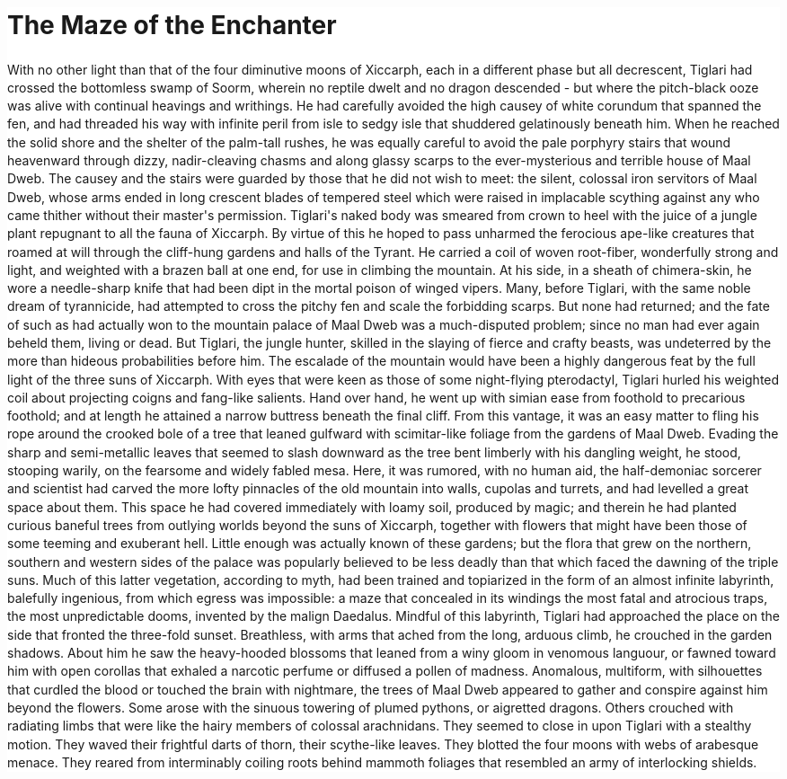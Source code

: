 # The Maze of the Enchanter


With no other light than that of the four diminutive moons of Xiccarph, each in a different phase but all decrescent, Tiglari had crossed the bottomless swamp of Soorm, wherein no reptile dwelt and no dragon descended - but where the pitch-black ooze was alive with continual heavings and writhings. He had carefully avoided the high causey of white corundum that spanned the fen, and had threaded his way with infinite peril from isle to sedgy isle that shuddered gelatinously beneath him. When he reached the solid shore and the shelter of the palm-tall rushes, he was equally careful to avoid the pale porphyry stairs that wound heavenward through dizzy, nadir-cleaving chasms and along glassy scarps to the ever-mysterious and terrible house of Maal Dweb. The causey and the stairs were guarded by those that he did not wish to meet: the silent, colossal iron servitors of Maal Dweb, whose arms ended in long crescent blades of tempered steel which were raised in implacable scything against any who came thither without their master's permission.
Tiglari's naked body was smeared from crown to heel with the juice of a jungle plant repugnant to all the fauna of Xiccarph. By virtue of this he hoped to pass unharmed the ferocious ape-like creatures that roamed at will through the cliff-hung gardens and halls of the Tyrant. He carried a coil of woven root-fiber, wonderfully strong and light, and weighted with a brazen ball at one end, for use in climbing the mountain. At his side, in a sheath of chimera-skin, he wore a needle-sharp knife that had been dipt in the mortal poison of winged vipers.
Many, before Tiglari, with the same noble dream of tyrannicide, had attempted to cross the pitchy fen and scale the forbidding scarps. But none had returned; and the fate of such as had actually won to the mountain palace of Maal Dweb was a much-disputed problem; since no man had ever again beheld them, living or dead. But Tiglari, the jungle hunter, skilled in the slaying of fierce and crafty beasts, was undeterred by the more than hideous probabilities before him.
The escalade of the mountain would have been a highly dangerous feat by the full light of the three suns of Xiccarph. With eyes that were keen as those of some night-flying pterodactyl, Tiglari hurled his weighted coil about projecting coigns and fang-like salients. Hand over hand, he went up with simian ease from foothold to precarious foothold; and at length he attained a narrow buttress beneath the final cliff. From this vantage, it was an easy matter to fling his rope around the crooked bole of a tree that leaned gulfward with scimitar-like foliage from the gardens of Maal Dweb.
Evading the sharp and semi-metallic leaves that seemed to slash downward as the tree bent limberly with his dangling weight, he stood, stooping warily, on the fearsome and widely fabled mesa. Here, it was rumored, with no human aid, the half-demoniac sorcerer and scientist had carved the more lofty pinnacles of the old mountain into walls, cupolas and turrets, and had levelled a great space about them. This space he had covered immediately with loamy soil, produced by magic; and therein he had planted curious baneful trees from outlying worlds beyond the suns of Xiccarph, together with flowers that might have been those of some teeming and exuberant hell.
Little enough was actually known of these gardens; but the flora that grew on the northern, southern and western sides of the palace was popularly believed to be less deadly than that which faced the dawning of the triple suns. Much of this latter vegetation, according to myth, had been trained and topiarized in the form of an almost infinite labyrinth, balefully ingenious, from which egress was impossible: a maze that concealed in its windings the most fatal and atrocious traps, the most unpredictable dooms, invented by the malign Daedalus. Mindful of this labyrinth, Tiglari had approached the place on the side that fronted the three-fold sunset.
Breathless, with arms that ached from the long, arduous climb, he crouched in the garden shadows. About him he saw the heavy-hooded blossoms that leaned from a winy gloom in venomous languour, or fawned toward him with open corollas that exhaled a narcotic perfume or diffused a pollen of madness. Anomalous, multiform, with silhouettes that curdled the blood or touched the brain with nightmare, the trees of Maal Dweb appeared to gather and conspire against him beyond the flowers. Some arose with the sinuous towering of plumed pythons, or aigretted dragons. Others crouched with radiating limbs that were like the hairy members of colossal arachnidans. They seemed to close in upon Tiglari with a stealthy motion. They waved their frightful darts of thorn, their scythe-like leaves. They blotted the four moons with webs of arabesque menace. They reared from interminably coiling roots behind mammoth foliages that resembled an army of interlocking shields.